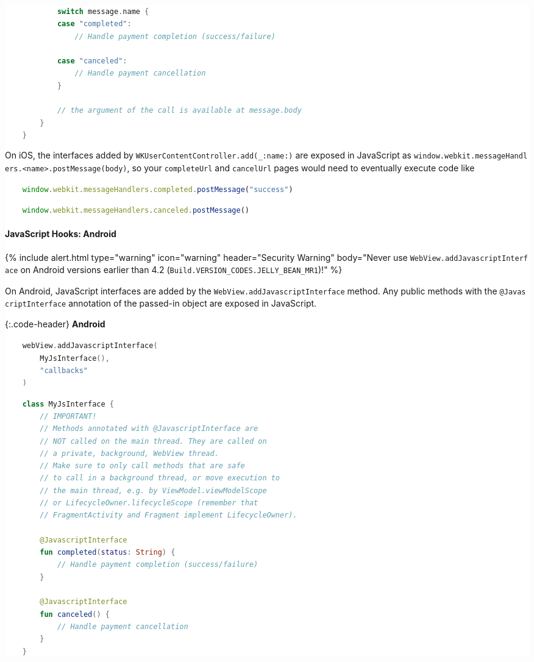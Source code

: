 ```swift
            switch message.name {
            case "completed":
                // Handle payment completion (success/failure)

            case "canceled":
                // Handle payment cancellation
            }

            // the argument of the call is available at message.body
        }
    }
```

On iOS, the interfaces added by `WKUserContentController.add(_:name:)` are exposed in JavaScript as `window.webkit.messageHandlers.<name>.postMessage(body)`, so your `completeUrl` and `cancelUrl` pages would need to eventually execute code like

```js
    window.webkit.messageHandlers.completed.postMessage("success")
```
```js
    window.webkit.messageHandlers.canceled.postMessage()
```

#### JavaScript Hooks: Android

{% include alert.html type="warning" icon="warning" header="Security Warning" body="Never use `WebView.addJavascriptInterface` on Android versions earlier than 4.2 (`Build.VERSION_CODES.JELLY_BEAN_MR1`)!" %}

On Android, JavaScript interfaces are added by the `WebView.addJavascriptInterface` method. Any public methods with the `@JavascriptInterface` annotation of the passed-in object are exposed in JavaScript.

{:.code-header}
**Android**
```kotlin
    webView.addJavascriptInterface(
        MyJsInterface(),
        "callbacks"
    )
```
```kotlin
    class MyJsInterface {
        // IMPORTANT!
        // Methods annotated with @JavascriptInterface are
        // NOT called on the main thread. They are called on
        // a private, background, WebView thread.
        // Make sure to only call methods that are safe
        // to call in a background thread, or move execution to
        // the main thread, e.g. by ViewModel.viewModelScope
        // or LifecycleOwner.lifecycleScope (remember that
        // FragmentActivity and Fragment implement LifecycleOwner).

        @JavascriptInterface
        fun completed(status: String) {
            // Handle payment completion (success/failure)
        }

        @JavascriptInterface
        fun canceled() {
            // Handle payment cancellation
        }
    }
```
